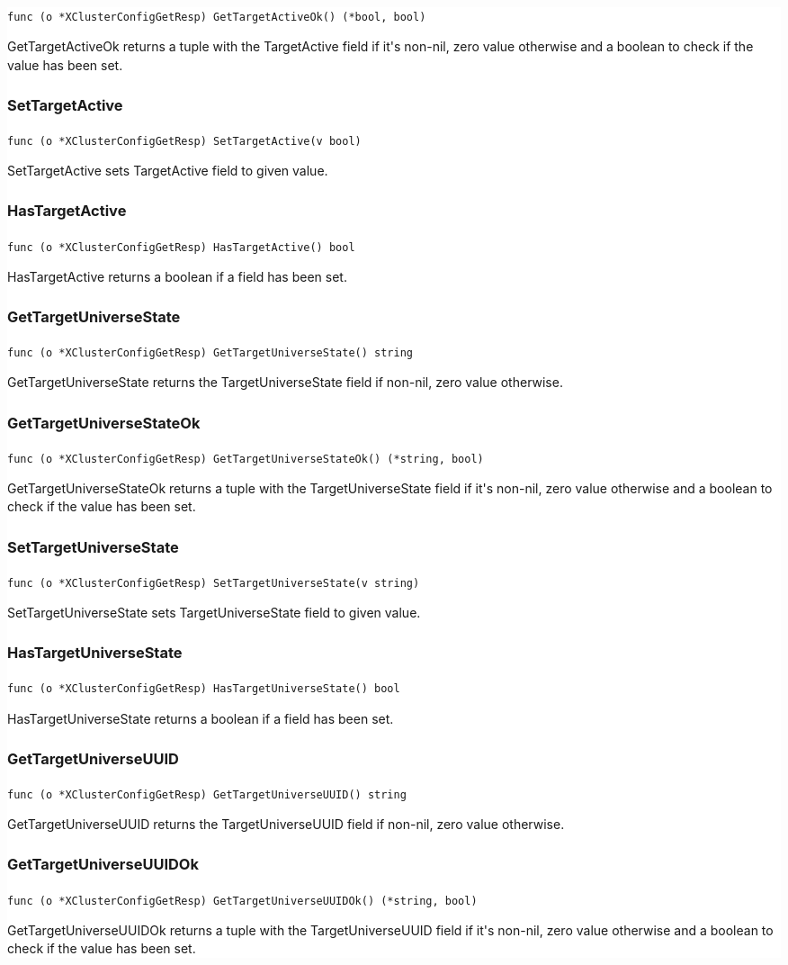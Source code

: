 `func (o *XClusterConfigGetResp) GetTargetActiveOk() (*bool, bool)`

GetTargetActiveOk returns a tuple with the TargetActive field if it's non-nil, zero value otherwise
and a boolean to check if the value has been set.

### SetTargetActive

`func (o *XClusterConfigGetResp) SetTargetActive(v bool)`

SetTargetActive sets TargetActive field to given value.

### HasTargetActive

`func (o *XClusterConfigGetResp) HasTargetActive() bool`

HasTargetActive returns a boolean if a field has been set.

### GetTargetUniverseState

`func (o *XClusterConfigGetResp) GetTargetUniverseState() string`

GetTargetUniverseState returns the TargetUniverseState field if non-nil, zero value otherwise.

### GetTargetUniverseStateOk

`func (o *XClusterConfigGetResp) GetTargetUniverseStateOk() (*string, bool)`

GetTargetUniverseStateOk returns a tuple with the TargetUniverseState field if it's non-nil, zero value otherwise
and a boolean to check if the value has been set.

### SetTargetUniverseState

`func (o *XClusterConfigGetResp) SetTargetUniverseState(v string)`

SetTargetUniverseState sets TargetUniverseState field to given value.

### HasTargetUniverseState

`func (o *XClusterConfigGetResp) HasTargetUniverseState() bool`

HasTargetUniverseState returns a boolean if a field has been set.

### GetTargetUniverseUUID

`func (o *XClusterConfigGetResp) GetTargetUniverseUUID() string`

GetTargetUniverseUUID returns the TargetUniverseUUID field if non-nil, zero value otherwise.

### GetTargetUniverseUUIDOk

`func (o *XClusterConfigGetResp) GetTargetUniverseUUIDOk() (*string, bool)`

GetTargetUniverseUUIDOk returns a tuple with the TargetUniverseUUID field if it's non-nil, zero value otherwise
and a boolean to check if the value has been set.
